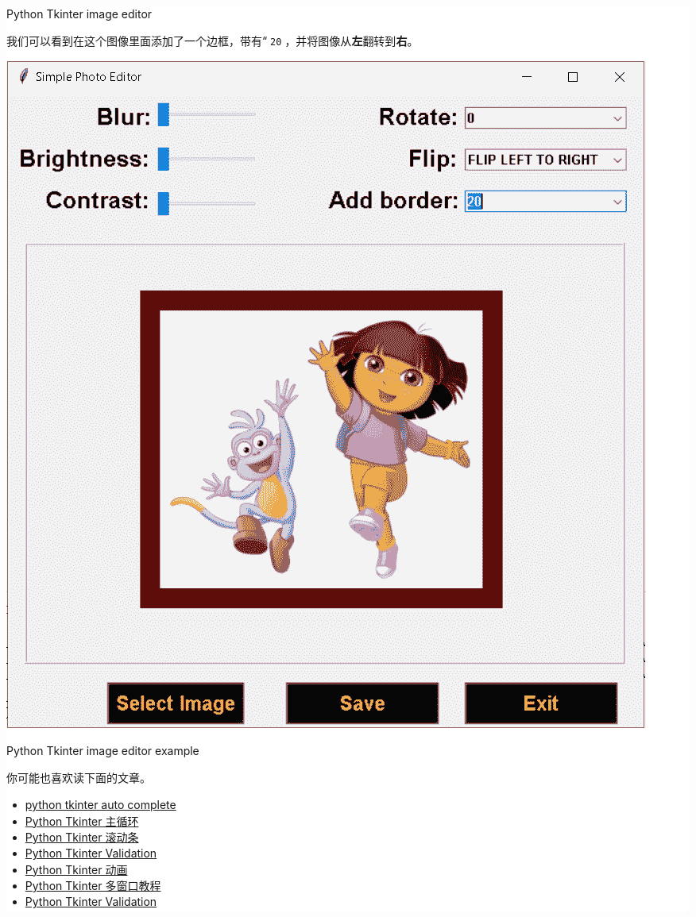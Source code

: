 Python Tkinter image editor

我们可以看到在这个图像里面添加了一个边框，带有“ `20` ，并将图像从**左**翻转到**右**。

![Python Tkinter Image editor Example](img/6ab42ce2e26d2ee359ac816b09df000f.png "Python Tkinter Image editor")

Python Tkinter image editor example

你可能也喜欢读下面的文章。

*   [python tkinter auto complete](https://pythonguides.com/python-tkinter-autocomplete/)
*   [Python Tkinter 主循环](https://pythonguides.com/python-tkinter-mainloop/)
*   [Python Tkinter 滚动条](https://pythonguides.com/python-tkinter-scrollbar/)
*   [Python Tkinter Validation](https://pythonguides.com/python-tkinter-validation/)
*   [Python Tkinter 动画](https://pythonguides.com/python-tkinter-animation/)
*   [Python Tkinter 多窗口教程](https://pythonguides.com/python-tkinter-multiple-windows-tutorial/)
*   [Python Tkinter Validation](https://pythonguides.com/python-tkinter-validation/)
